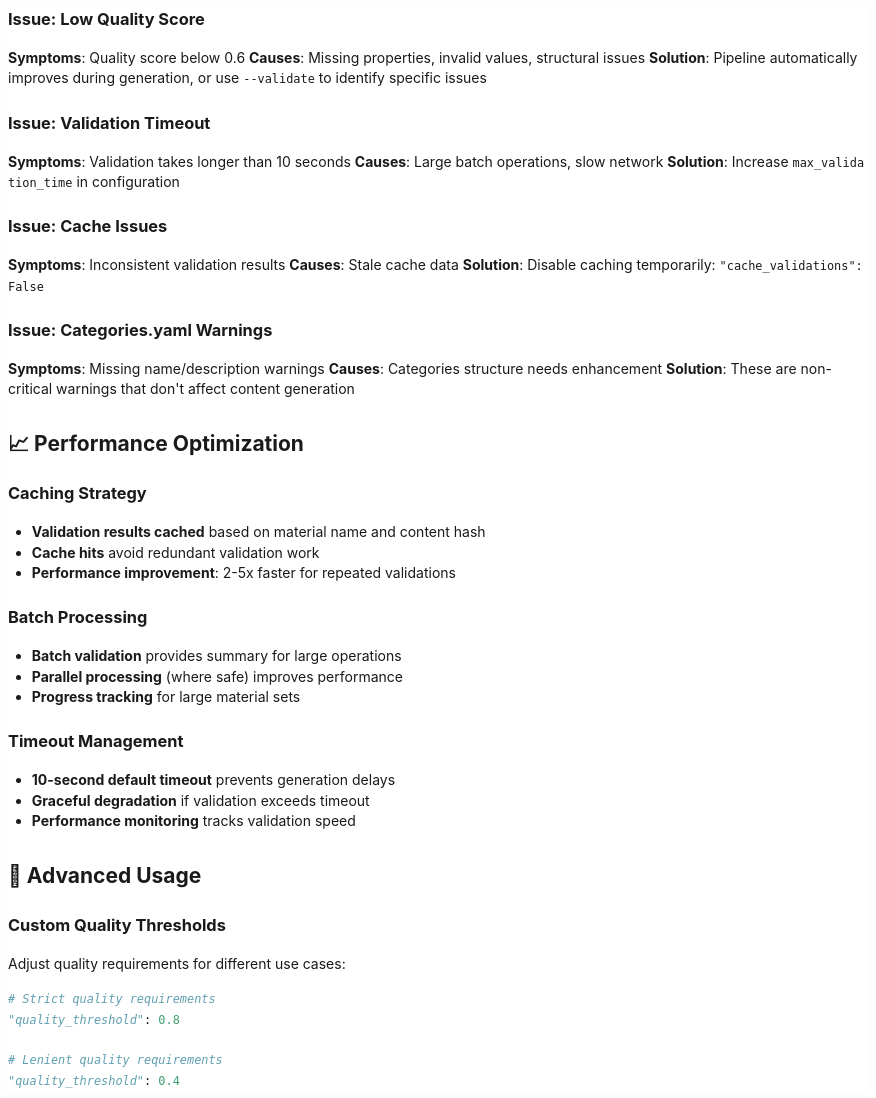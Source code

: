### Issue: Low Quality Score
**Symptoms**: Quality score below 0.6
**Causes**: Missing properties, invalid values, structural issues
**Solution**: Pipeline automatically improves during generation, or use `--validate` to identify specific issues

### Issue: Validation Timeout
**Symptoms**: Validation takes longer than 10 seconds
**Causes**: Large batch operations, slow network
**Solution**: Increase `max_validation_time` in configuration

### Issue: Cache Issues
**Symptoms**: Inconsistent validation results
**Causes**: Stale cache data
**Solution**: Disable caching temporarily: `"cache_validations": False`

### Issue: Categories.yaml Warnings
**Symptoms**: Missing name/description warnings
**Causes**: Categories structure needs enhancement
**Solution**: These are non-critical warnings that don't affect content generation

## 📈 Performance Optimization

### Caching Strategy
- **Validation results cached** based on material name and content hash
- **Cache hits** avoid redundant validation work
- **Performance improvement**: 2-5x faster for repeated validations

### Batch Processing
- **Batch validation** provides summary for large operations
- **Parallel processing** (where safe) improves performance
- **Progress tracking** for large material sets

### Timeout Management
- **10-second default timeout** prevents generation delays
- **Graceful degradation** if validation exceeds timeout
- **Performance monitoring** tracks validation speed

## 🔬 Advanced Usage

### Custom Quality Thresholds
Adjust quality requirements for different use cases:

```python
# Strict quality requirements
"quality_threshold": 0.8

# Lenient quality requirements  
"quality_threshold": 0.4
```
